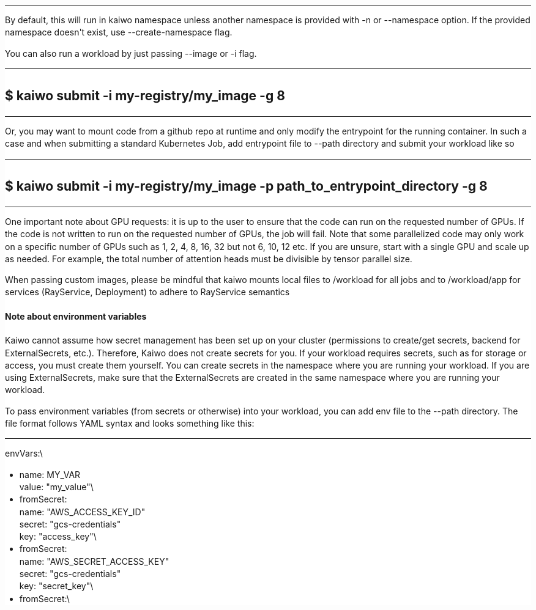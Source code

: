   -----------------------------------------------------------------------

By default, this will run in kaiwo namespace unless another namespace is
provided with -n or \--namespace option. If the provided namespace
doesn\'t exist, use \--create-namespace flag.

You can also run a workload by just passing \--image or -i flag.

  -----------------------------------------------------------------------
  \$ kaiwo submit -i my-registry/my_image -g 8
  -----------------------------------------------------------------------

  -----------------------------------------------------------------------

Or, you may want to mount code from a github repo at runtime and only
modify the entrypoint for the running container. In such a case and when
submitting a standard Kubernetes Job, add entrypoint file to \--path
directory and submit your workload like so

  -----------------------------------------------------------------------
  \$ kaiwo submit -i my-registry/my_image -p path_to_entrypoint_directory
  -g 8
  -----------------------------------------------------------------------

  -----------------------------------------------------------------------

One important note about GPU requests: it is up to the user to ensure
that the code can run on the requested number of GPUs. If the code is
not written to run on the requested number of GPUs, the job will fail.
Note that some parallelized code may only work on a specific number of
GPUs such as 1, 2, 4, 8, 16, 32 but not 6, 10, 12 etc. If you are
unsure, start with a single GPU and scale up as needed. For example, the
total number of attention heads must be divisible by tensor parallel
size.

When passing custom images, please be mindful that kaiwo mounts local
files to /workload for all jobs and to /workload/app for services
(RayService, Deployment) to adhere to RayService semantics

#### Note about environment variables

Kaiwo cannot assume how secret management has been set up on your
cluster (permissions to create/get secrets, backend for ExternalSecrets,
etc.). Therefore, Kaiwo does not create secrets for you. If your
workload requires secrets, such as for storage or access, you must
create them yourself. You can create secrets in the namespace where you
are running your workload. If you are using ExternalSecrets, make sure
that the ExternalSecrets are created in the same namespace where you are
running your workload.

To pass environment variables (from secrets or otherwise) into your
workload, you can add env file to the \--path directory. The file format
follows YAML syntax and looks something like this:

  -----------------------------------------------------------------------
  envVars:\
  - name: MY_VAR\
  value: \"my_value\"\
  - fromSecret:\
  name: \"AWS_ACCESS_KEY_ID\"\
  secret: \"gcs-credentials\"\
  key: \"access_key\"\
  - fromSecret:\
  name: \"AWS_SECRET_ACCESS_KEY\"\
  secret: \"gcs-credentials\"\
  key: \"secret_key\"\
  - fromSecret:\